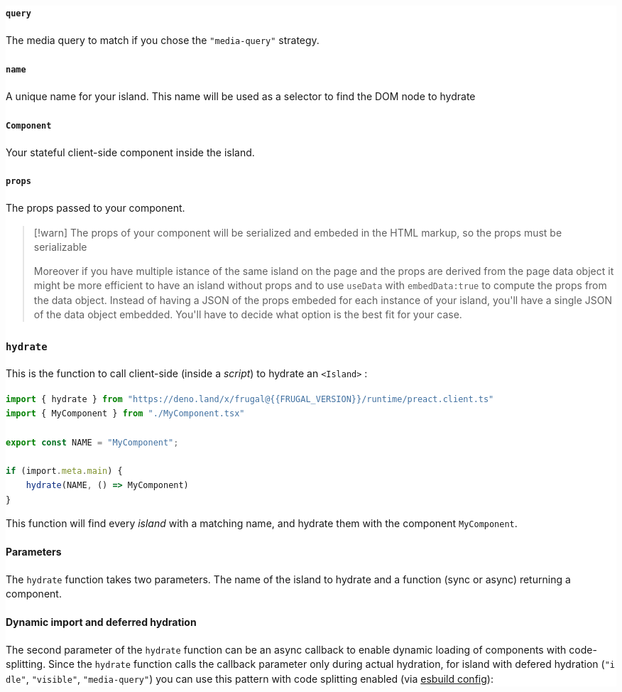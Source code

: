 #### `query`

The media query to match if you chose the `"media-query"` strategy.

#### `name`

A unique name for your island. This name will be used as a selector to find the DOM node to hydrate

#### `Component`

Your stateful client-side component inside the island.

#### `props`

The props passed to your component.

> [!warn]
> The props of your component will be serialized and embeded in the HTML markup, so the props must be serializable
>
> Moreover if you have multiple istance of the same island on the page and the props are derived from the page data object it might be more efficient to have an island without props and to use `useData` with `embedData:true` to compute the props from the data object. Instead of having a JSON of the props embeded for each instance of your island, you'll have a single JSON of the data object embedded. You'll have to decide what option is the best fit for your case.

### `hydrate`

This is the function to call client-side (inside a _script_) to hydrate an `<Island>` :

```ts filename=MyComponentIsland.script.ts
import { hydrate } from "https://deno.land/x/frugal@{{FRUGAL_VERSION}}/runtime/preact.client.ts"
import { MyComponent } from "./MyComponent.tsx"

export const NAME = "MyComponent";

if (import.meta.main) {
    hydrate(NAME, () => MyComponent)
}
```

This function will find every _island_ with a matching name, and hydrate them with the component `MyComponent`.

#### Parameters

The `hydrate` function takes two parameters. The name of the island to hydrate and a function (sync or async) returning a component.

#### Dynamic import and deferred hydration

The second parameter of the `hydrate` function can be an async callback to enable dynamic loading of components with code-splitting. Since the `hydrate` function calls the callback parameter only during actual hydration, for island with defered hydration (`"idle"`, `"visible"`, `"media-query"`) you can use this pattern with code splitting enabled (via [esbuild config](/doc@{{FRUGAL_CONFIG}}/reference/configuration#heading-esbuild)):
